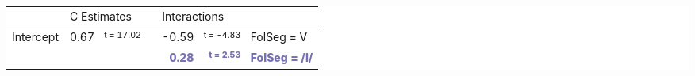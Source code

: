 
<div text-align = "center">
<table rules="groups">

<th>
<td colspan = 2 align = "left" padding="0"> 
  C Estimates
</td>
<td></td>
<td colspan = 3 align = "left">
  Interactions
</td>
</th>
<tbody>
<tr>
<td rowspan = "2" valign = "top">
Intercept
</td>
<td align="right">
0.67
</td>
<td align="right" style="font-size:8pt;">
t = 17.02
</td>
<td></td>
<td align="right">
-0.59
</td>
<td align="right" style="font-size:8pt;">
t = -4.83
</td>
<td >
FolSeg = V
</td>
</tr>
<tr>
<td>
</td>
<td>
</td>
<td></td>
<td align="right" style = "font-weight:800;color:#7570B3;">
0.28
</td>
<td align="right" style="font-size:8pt;font-weight:800;color:#7570B3;">
t = 2.53
</td>
<td style = "font-weight:800;color:#7570B3;">
FolSeg = /l/
</td>
</tr>
</tbody>
